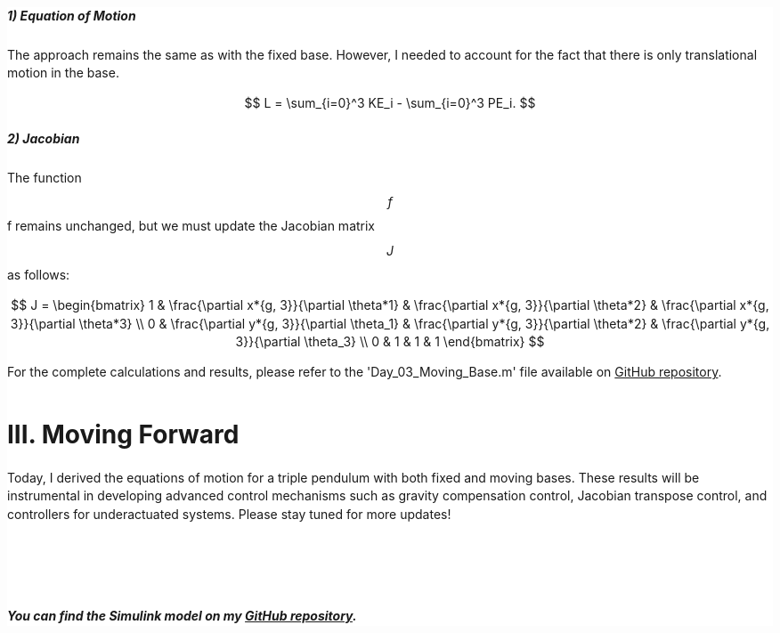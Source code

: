 ##### 1) Equation of Motion

The approach remains the same as with the fixed base. However, I needed to account for the fact that there is only translational motion in the base.

$$
L = \sum_{i=0}^3 KE_i - \sum_{i=0}^3 PE_i.
$$

##### 2) Jacobian

The function $$ f $$ f remains unchanged, but we must update the Jacobian matrix
$$ J $$ as follows:

$$
J = \begin{bmatrix}
1 & \frac{\partial x*{g, 3}}{\partial \theta*1} & \frac{\partial x*{g, 3}}{\partial \theta*2} & \frac{\partial x*{g, 3}}{\partial \theta*3} \\
0 & \frac{\partial y*{g, 3}}{\partial \theta_1} & \frac{\partial y*{g, 3}}{\partial \theta*2} & \frac{\partial y*{g, 3}}{\partial \theta_3} \\
0 & 1 & 1 & 1
\end{bmatrix}
$$

For the complete calculations and results, please refer to the 'Day_03_Moving_Base.m' file available on [GitHub repository](https://github.com/geunee20/Inverted_Pendulum).

# III. Moving Forward

Today, I derived the equations of motion for a triple pendulum with both fixed and moving bases. These results will be instrumental in developing advanced control mechanisms such as gravity compensation control, Jacobian transpose control, and controllers for underactuated systems. Please stay tuned for more updates!

<br>
<br>
<br>

##### You can find the Simulink model on my [GitHub repository](https://github.com/geunee20/Inverted_Pendulum).
